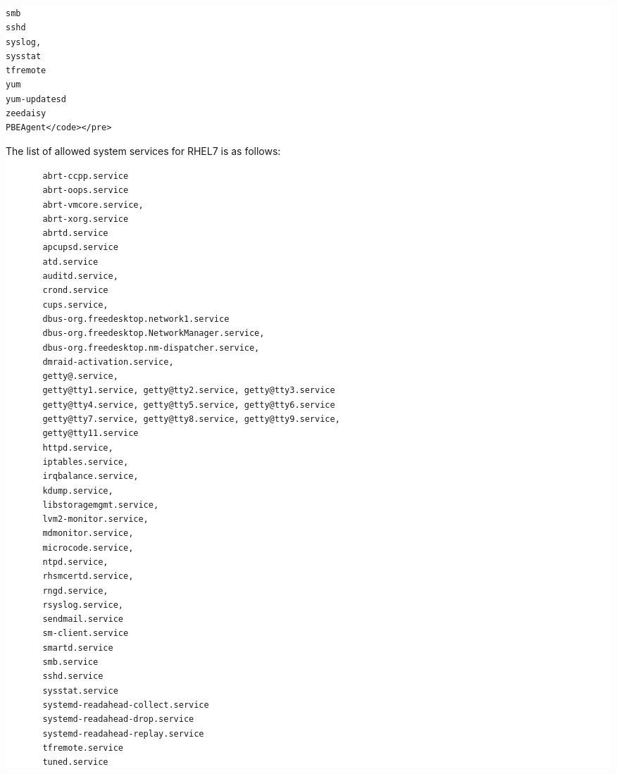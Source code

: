     smb
    sshd
    syslog, 
    sysstat
    tfremote
    yum
    yum-updatesd
    zeedaisy
    PBEAgent</code></pre>

</ul>

<p>The list of allowed system services for RHEL7 is as follows:</p>

<ul>

<pre><code>    abrt-ccpp.service
    abrt-oops.service
    abrt-vmcore.service,
    abrt-xorg.service
    abrtd.service
    apcupsd.service
    atd.service
    auditd.service,
    crond.service
    cups.service,
    dbus-org.freedesktop.network1.service
    dbus-org.freedesktop.NetworkManager.service,
    dbus-org.freedesktop.nm-dispatcher.service,
    dmraid-activation.service,
    getty@.service,
    getty@tty1.service, getty@tty2.service, getty@tty3.service
    getty@tty4.service, getty@tty5.service, getty@tty6.service
    getty@tty7.service, getty@tty8.service, getty@tty9.service,
    getty@tty11.service
    httpd.service,
    iptables.service,
    irqbalance.service,
    kdump.service,
    libstoragemgmt.service,
    lvm2-monitor.service,
    mdmonitor.service,
    microcode.service,
    ntpd.service,
    rhsmcertd.service,
    rngd.service,
    rsyslog.service,
    sendmail.service
    sm-client.service
    smartd.service
    smb.service       
    sshd.service
    sysstat.service
    systemd-readahead-collect.service
    systemd-readahead-drop.service
    systemd-readahead-replay.service 
    tfremote.service
    tuned.service</code></pre>
